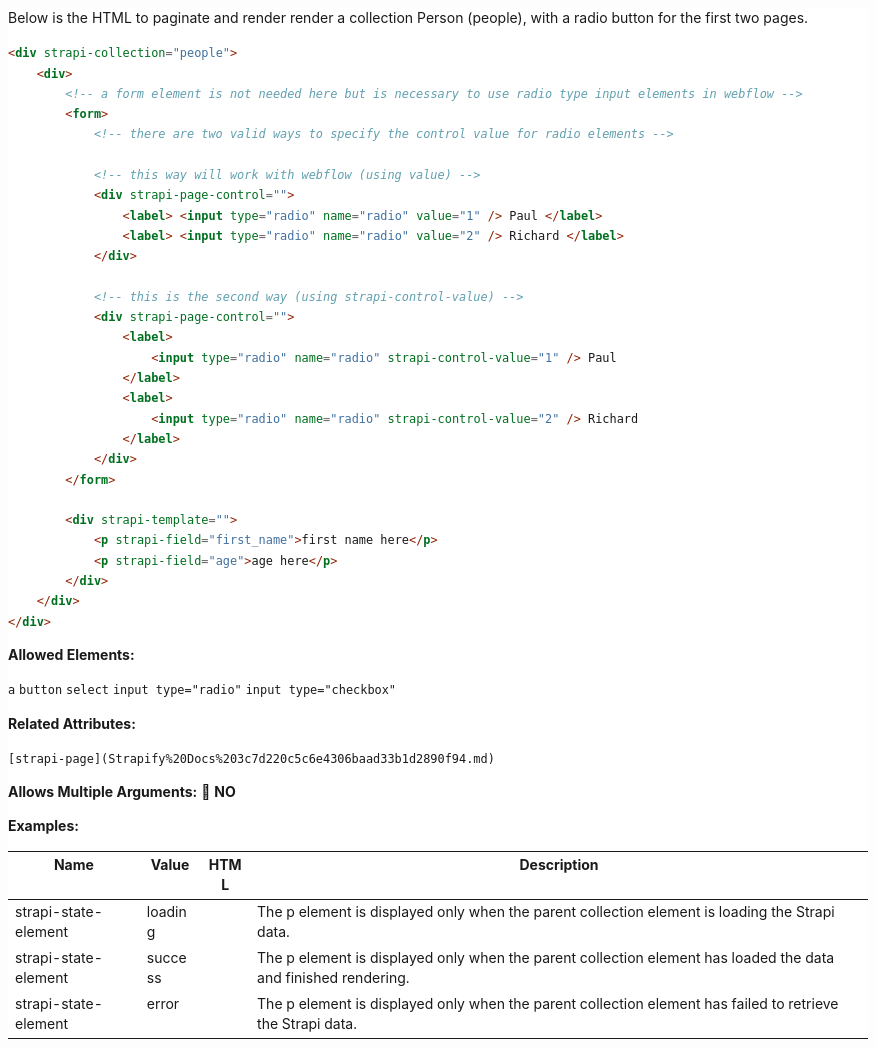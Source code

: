 Below is the HTML to paginate and render render a collection Person (people), with a radio button for the first two pages.

```html
<div strapi-collection="people">
	<div>
		<!-- a form element is not needed here but is necessary to use radio type input elements in webflow -->
		<form>
			<!-- there are two valid ways to specify the control value for radio elements -->

			<!-- this way will work with webflow (using value) -->
			<div strapi-page-control="">
				<label> <input type="radio" name="radio" value="1" /> Paul </label>
				<label> <input type="radio" name="radio" value="2" /> Richard </label>
			</div>

			<!-- this is the second way (using strapi-control-value) -->
			<div strapi-page-control="">
				<label>
					<input type="radio" name="radio" strapi-control-value="1" /> Paul
				</label>
				<label>
					<input type="radio" name="radio" strapi-control-value="2" /> Richard
				</label>
			</div>
		</form>

		<div strapi-template="">
			<p strapi-field="first_name">first name here</p>
			<p strapi-field="age">age here</p>
		</div>
	</div>
</div>
```

**Allowed Elements:**

`a` `button` `select` `input type="radio"` `input type="checkbox"`

**Related Attributes:**

`[strapi-page](Strapify%20Docs%203c7d220c5c6e4306baad33b1d2890f94.md)`

**Allows Multiple Arguments:** 🚫 **NO**

**Examples:**

| Name                 | Value   | HTML                               | Description                                                                                                    |
| -------------------- | ------- | ---------------------------------- | -------------------------------------------------------------------------------------------------------------- |
| strapi-state-element | loading | <p strapi-state-element="loading"> | The p element is displayed only when the parent collection element is loading the Strapi data.                 |
| strapi-state-element | success | <p strapi-state-element="success"> | The p element is displayed only when the parent collection element has loaded the data and finished rendering. |
| strapi-state-element | error   | <p strapi-state-element="error">   | The p element is displayed only when the parent collection element has failed to retrieve the Strapi data.     |
